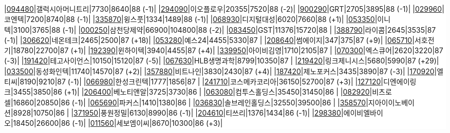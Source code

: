 |[094480](https://finance.daum.net/quotes/A094480)|갤럭시아머니트리|7730|8640|88 (-1)|
|[294090](https://finance.daum.net/quotes/A294090)|이오플로우|20355|7520|88 (-2)|
|[900290](https://finance.daum.net/quotes/A900290)|GRT|2705|3895|88 (-1)|
|[029960](https://finance.daum.net/quotes/A029960)|코엔텍|7200|8740|88 (-1)|
|[335870](https://finance.daum.net/quotes/A335870)|윙스풋|1334|1489|88 (-1)|
|[068930](https://finance.daum.net/quotes/A068930)|디지털대성|6020|7660|88 (+1)|
|[053350](https://finance.daum.net/quotes/A053350)|이니텍|3100|3765|88 (-1)|
|[000250](https://finance.daum.net/quotes/A000250)|삼천당제약|66900|104800|88 (-2)|
|[083450](https://finance.daum.net/quotes/A083450)|GST|11376|15720|88 |
|[388790](https://finance.daum.net/quotes/A388790)|라이콤|2645|3535|87 (-1)|
|[306620](https://finance.daum.net/quotes/A306620)|네온테크|2465|2500|87 (+18)|
|[053280](https://finance.daum.net/quotes/A053280)|예스24|4455|5330|87 |
|[208640](https://finance.daum.net/quotes/A208640)|썸에이지|347|375|87 (+9)|
|[065710](https://finance.daum.net/quotes/A065710)|서호전기|18780|22700|87 (+1)|
|[192390](https://finance.daum.net/quotes/A192390)|윈하이텍|3940|4455|87 (+4)|
|[339950](https://finance.daum.net/quotes/A339950)|아이비김영|1710|2105|87 |
|[070300](https://finance.daum.net/quotes/A070300)|엑스큐어|2620|3220|87 (-3)|
|[191420](https://finance.daum.net/quotes/A191420)|테고사이언스|10150|15120|87 (-5)|
|[067630](https://finance.daum.net/quotes/A067630)|HLB생명과학|8799|10350|87 |
|[219420](https://finance.daum.net/quotes/A219420)|링크제니시스|5680|5990|87 (+29)|
|[033500](https://finance.daum.net/quotes/A033500)|동성화인텍|11740|14570|87 (+2)|
|[357880](https://finance.daum.net/quotes/A357880)|비트나인|3830|2430|87 (+4)|
|[187420](https://finance.daum.net/quotes/A187420)|제노포커스|3435|3890|87 (-3)|
|[170920](https://finance.daum.net/quotes/A170920)|엘티씨|8190|9210|87 (-1)|
|[066980](https://finance.daum.net/quotes/A066980)|한성크린텍|1777|1856|87 |
|[241710](https://finance.daum.net/quotes/A241710)|코스메카코리아|36150|52700|87 (+3)|
|[127120](https://finance.daum.net/quotes/A127120)|디엔에이링크|3455|3850|86 (+1)|
|[206400](https://finance.daum.net/quotes/A206400)|베노티앤알|3725|3730|86 |
|[063080](https://finance.daum.net/quotes/A063080)|컴투스홀딩스|35450|31450|86 |
|[082920](https://finance.daum.net/quotes/A082920)|비츠로셀|16860|20850|86 (-1)|
|[065690](https://finance.daum.net/quotes/A065690)|파커스|1410|1380|86 |
|[036830](https://finance.daum.net/quotes/A036830)|솔브레인홀딩스|32550|39500|86 |
|[358570](https://finance.daum.net/quotes/A358570)|지아이이노베이션|8928|10750|86 |
|[371950](https://finance.daum.net/quotes/A371950)|풍원정밀|6130|8990|86 (-1)|
|[204610](https://finance.daum.net/quotes/A204610)|티쓰리|1376|1434|86 (-1)|
|[298380](https://finance.daum.net/quotes/A298380)|에이비엘바이오|18450|26600|86 (-1)|
|[011560](https://finance.daum.net/quotes/A011560)|세보엠이씨|8670|10300|86 (+3)|